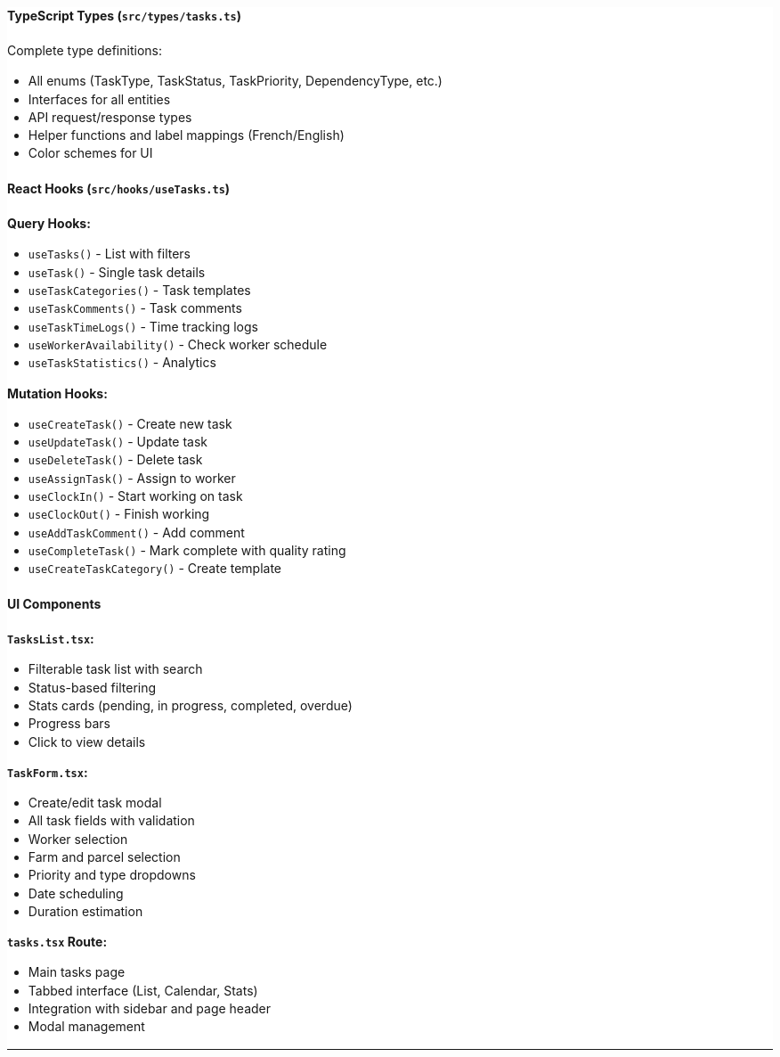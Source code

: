 #### TypeScript Types (`src/types/tasks.ts`)

Complete type definitions:
- All enums (TaskType, TaskStatus, TaskPriority, DependencyType, etc.)
- Interfaces for all entities
- API request/response types
- Helper functions and label mappings (French/English)
- Color schemes for UI

#### React Hooks (`src/hooks/useTasks.ts`)

**Query Hooks:**
- `useTasks()` - List with filters
- `useTask()` - Single task details
- `useTaskCategories()` - Task templates
- `useTaskComments()` - Task comments
- `useTaskTimeLogs()` - Time tracking logs
- `useWorkerAvailability()` - Check worker schedule
- `useTaskStatistics()` - Analytics

**Mutation Hooks:**
- `useCreateTask()` - Create new task
- `useUpdateTask()` - Update task
- `useDeleteTask()` - Delete task
- `useAssignTask()` - Assign to worker
- `useClockIn()` - Start working on task
- `useClockOut()` - Finish working
- `useAddTaskComment()` - Add comment
- `useCompleteTask()` - Mark complete with quality rating
- `useCreateTaskCategory()` - Create template

#### UI Components

**`TasksList.tsx`:**
- Filterable task list with search
- Status-based filtering
- Stats cards (pending, in progress, completed, overdue)
- Progress bars
- Click to view details

**`TaskForm.tsx`:**
- Create/edit task modal
- All task fields with validation
- Worker selection
- Farm and parcel selection
- Priority and type dropdowns
- Date scheduling
- Duration estimation

**`tasks.tsx` Route:**
- Main tasks page
- Tabbed interface (List, Calendar, Stats)
- Integration with sidebar and page header
- Modal management

---